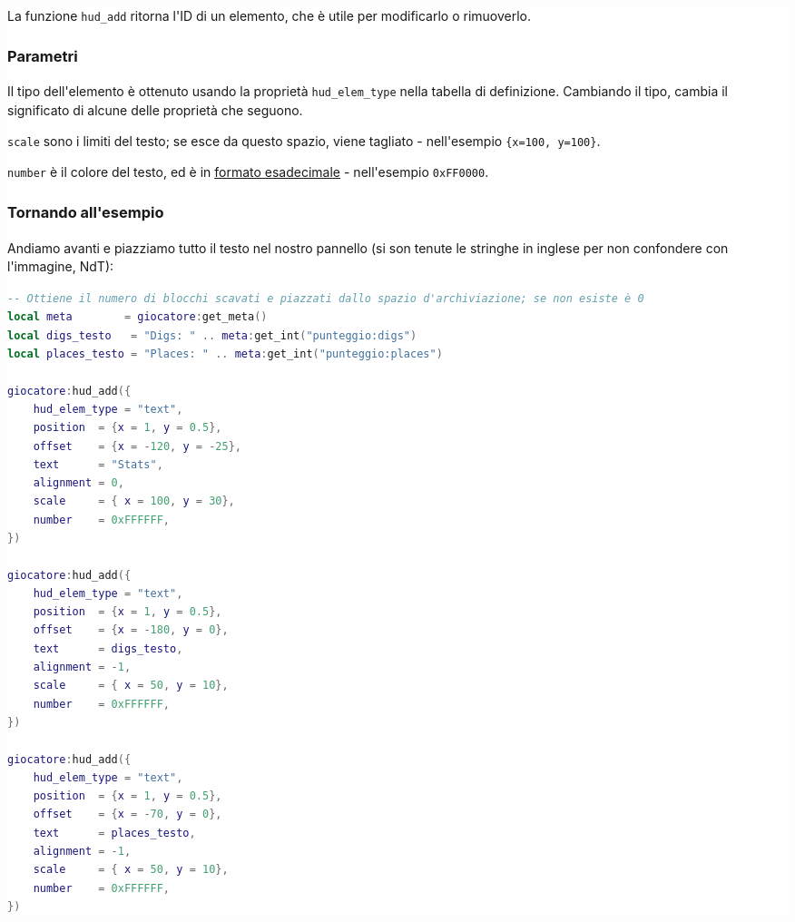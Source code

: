 La funzione `hud_add` ritorna l'ID di un elemento, che è utile per modificarlo o rimuoverlo.

### Parametri

Il tipo dell'elemento è ottenuto usando la proprietà `hud_elem_type` nella tabella di definizione.
Cambiando il tipo, cambia il significato di alcune delle proprietà che seguono.

`scale` sono i limiti del testo; se esce da questo spazio, viene tagliato - nell'esempio `{x=100, y=100}`.

`number` è il colore del testo, ed è in [formato esadecimale](http://www.colorpicker.com/) - nell'esempio `0xFF0000`.


### Tornando all'esempio

Andiamo avanti e piazziamo tutto il testo nel nostro pannello (si son tenute le stringhe in inglese per non confondere con l'immagine, NdT):

```lua
-- Ottiene il numero di blocchi scavati e piazzati dallo spazio d'archiviazione; se non esiste è 0
local meta        = giocatore:get_meta()
local digs_testo   = "Digs: " .. meta:get_int("punteggio:digs")
local places_testo = "Places: " .. meta:get_int("punteggio:places")

giocatore:hud_add({
    hud_elem_type = "text",
    position  = {x = 1, y = 0.5},
    offset    = {x = -120, y = -25},
    text      = "Stats",
    alignment = 0,
    scale     = { x = 100, y = 30},
    number    = 0xFFFFFF,
})

giocatore:hud_add({
    hud_elem_type = "text",
    position  = {x = 1, y = 0.5},
    offset    = {x = -180, y = 0},
    text      = digs_testo,
    alignment = -1,
    scale     = { x = 50, y = 10},
    number    = 0xFFFFFF,
})

giocatore:hud_add({
    hud_elem_type = "text",
    position  = {x = 1, y = 0.5},
    offset    = {x = -70, y = 0},
    text      = places_testo,
    alignment = -1,
    scale     = { x = 50, y = 10},
    number    = 0xFFFFFF,
})
```
